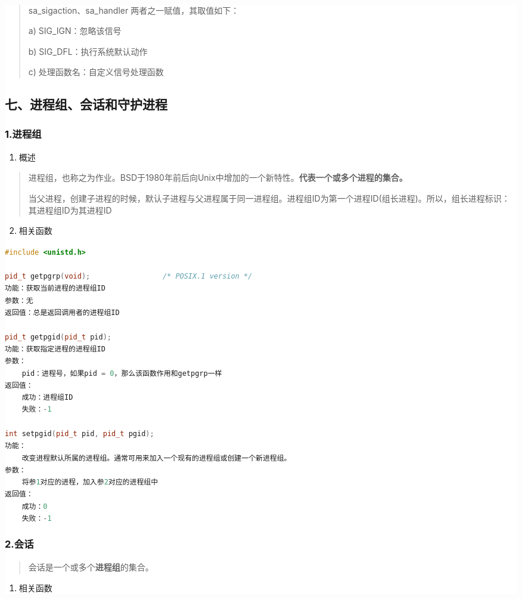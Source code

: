 > sa_sigaction、sa_handler 两者之一赋值，其取值如下：
>
> a) SIG_IGN：忽略该信号
>
> b) SIG_DFL：执行系统默认动作
>
> c) 处理函数名：自定义信号处理函数

## 七、进程组、会话和守护进程

### 1.进程组

1. 概述

> 进程组，也称之为作业。BSD于1980年前后向Unix中增加的一个新特性。**代表一个或多个进程的集合。**
>
> 当父进程，创建子进程的时候，默认子进程与父进程属于同一进程组。进程组ID为第一个进程ID(组长进程)。所以，组长进程标识：其进程组ID为其进程ID

2. 相关函数

```c++
#include <unistd.h>

pid_t getpgrp(void);                 /* POSIX.1 version */
功能：获取当前进程的进程组ID
参数：无
返回值：总是返回调用者的进程组ID

pid_t getpgid(pid_t pid);
功能：获取指定进程的进程组ID
参数：
    pid：进程号，如果pid = 0，那么该函数作用和getpgrp一样
返回值：
    成功：进程组ID
    失败：-1

int setpgid(pid_t pid, pid_t pgid);
功能：
    改变进程默认所属的进程组。通常可用来加入一个现有的进程组或创建一个新进程组。
参数：
    将参1对应的进程，加入参2对应的进程组中
返回值：
    成功：0
    失败：-1
```



### 2.会话

> 会话是一个或多个**进程组**的集合。

1. 相关函数
